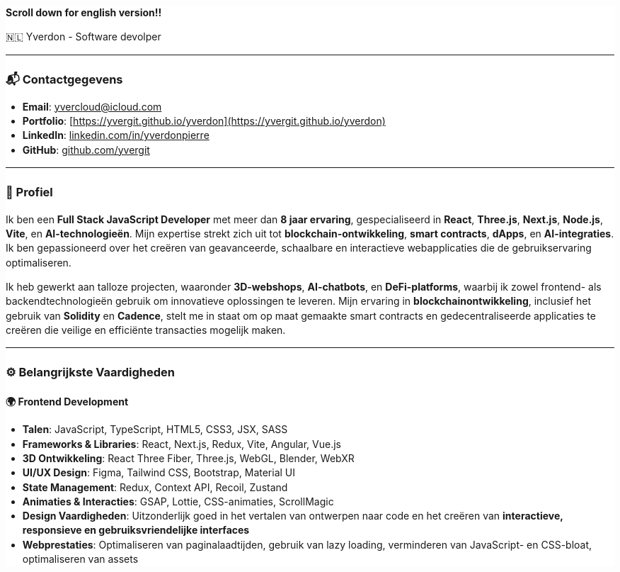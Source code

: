 **Scroll down for english version!!**


🇳🇱 Yverdon - Software devolper

---

### 📬 Contactgegevens
- **Email**: yvercloud@icloud.com  
- **Portfolio**: [https://yvergit.github.io/yverdon](https://yvergit.github.io/yverdon)  
- **LinkedIn**: [linkedin.com/in/yverdonpierre](https://www.linkedin.com/in/yverdonpierre)  
- **GitHub**: [github.com/yvergit](https://github.com/yvergit)

---

### 🧠 Profiel
Ik ben een **Full Stack JavaScript Developer** met meer dan **8 jaar ervaring**, gespecialiseerd in **React**, **Three.js**, **Next.js**, **Node.js**, **Vite**, en **AI-technologieën**. Mijn expertise strekt zich uit tot **blockchain-ontwikkeling**, **smart contracts**, **dApps**, en **AI-integraties**. Ik ben gepassioneerd over het creëren van geavanceerde, schaalbare en interactieve webapplicaties die de gebruikservaring optimaliseren.

Ik heb gewerkt aan talloze projecten, waaronder **3D-webshops**, **AI-chatbots**, en **DeFi-platforms**, waarbij ik zowel frontend- als backendtechnologieën gebruik om innovatieve oplossingen te leveren. Mijn ervaring in **blockchainontwikkeling**, inclusief het gebruik van **Solidity** en **Cadence**, stelt me in staat om op maat gemaakte smart contracts en gedecentraliseerde applicaties te creëren die veilige en efficiënte transacties mogelijk maken.

---























### ⚙️ Belangrijkste Vaardigheden

#### 🌍 **Frontend Development**
- **Talen**: JavaScript, TypeScript, HTML5, CSS3, JSX, SASS  
- **Frameworks & Libraries**: React, Next.js, Redux, Vite, Angular, Vue.js  
- **3D Ontwikkeling**: React Three Fiber, Three.js, WebGL, Blender, WebXR  
- **UI/UX Design**: Figma, Tailwind CSS, Bootstrap, Material UI  
- **State Management**: Redux, Context API, Recoil, Zustand  
- **Animaties & Interacties**: GSAP, Lottie, CSS-animaties, ScrollMagic  
- **Design Vaardigheden**: Uitzonderlijk goed in het vertalen van ontwerpen naar code en het creëren van **interactieve, responsieve en gebruiksvriendelijke interfaces**  
- **Webprestaties**: Optimaliseren van paginalaadtijden, gebruik van lazy loading, verminderen van JavaScript- en CSS-bloat, optimaliseren van assets
